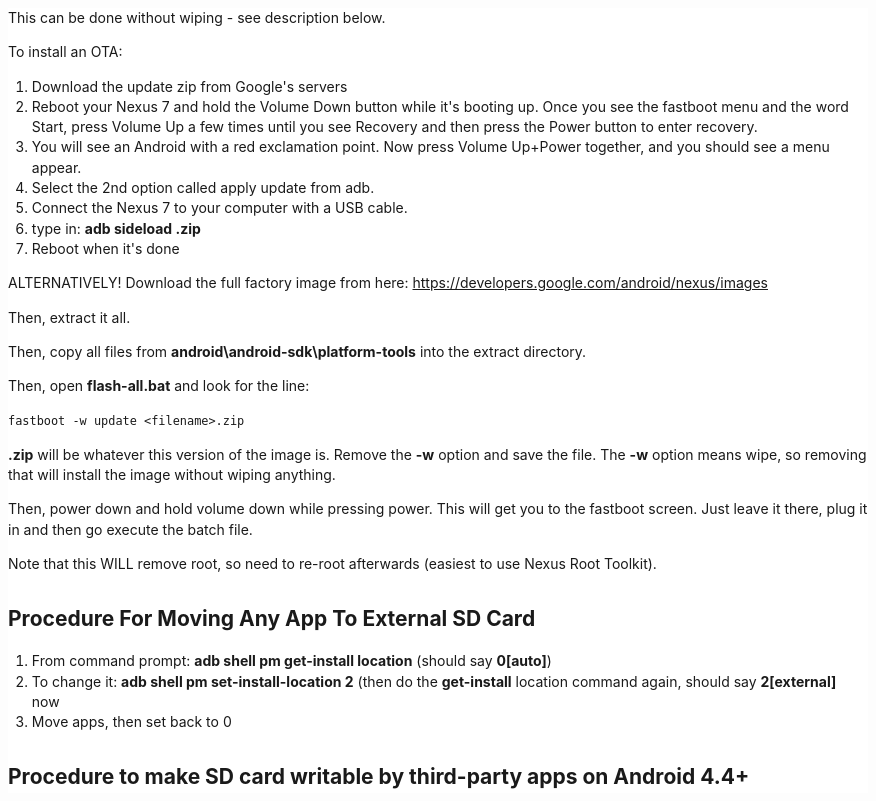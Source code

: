 </div>

This can be done without wiping - see description below.

To install an OTA:

1. Download the update zip from Google's servers
2. Reboot your Nexus 7 and hold the Volume Down button while it's booting up. Once you see the fastboot menu and the word Start, press Volume Up a few times until you see Recovery and then press the Power button to enter recovery.
3. You will see an Android with a red exclamation point. Now press Volume Up+Power together, and you should see a menu appear.
4. Select the 2nd option called apply update from adb.
5. Connect the Nexus 7 to your computer with a USB cable.
6. type in: **adb sideload <filename>.zip**
7. Reboot when it's done

ALTERNATIVELY!  Download the full factory image from here: https://developers.google.com/android/nexus/images

Then, extract it all.

Then, copy all files from **android\android-sdk\platform-tools** into the extract directory.

Then, open **flash-all.bat** and look for the line:

    fastboot -w update <filename>.zip

**<filename>.zip** will be whatever this version of the image is.  Remove the **-w** option and save the file. The **-w** option means wipe, so removing that will install the image without wiping anything.

Then, power down and hold volume down while pressing power.  This will get you to the fastboot screen.  Just leave it there, plug it in and then go execute the batch file.

Note that this WILL remove root, so need to re-root afterwards (easiest to use Nexus Root Toolkit).




<div id="dbba5d32-a96f-4e85-b883-555f753412f9">

## Procedure For Moving Any App To External SD Card

</div>

1. From command prompt: **adb shell pm get-install location** (should say **0[auto]**)
2. To change it: **adb shell pm set-install-location 2** (then do the **get-install** location command again, should say **2[external]** now
3. Move apps, then set back to 0




<div id="f813ccb9-62d7-460e-bb8a-241b989a80ac">

## Procedure to make SD card writable by third-party apps on Android 4.4+

</div>
